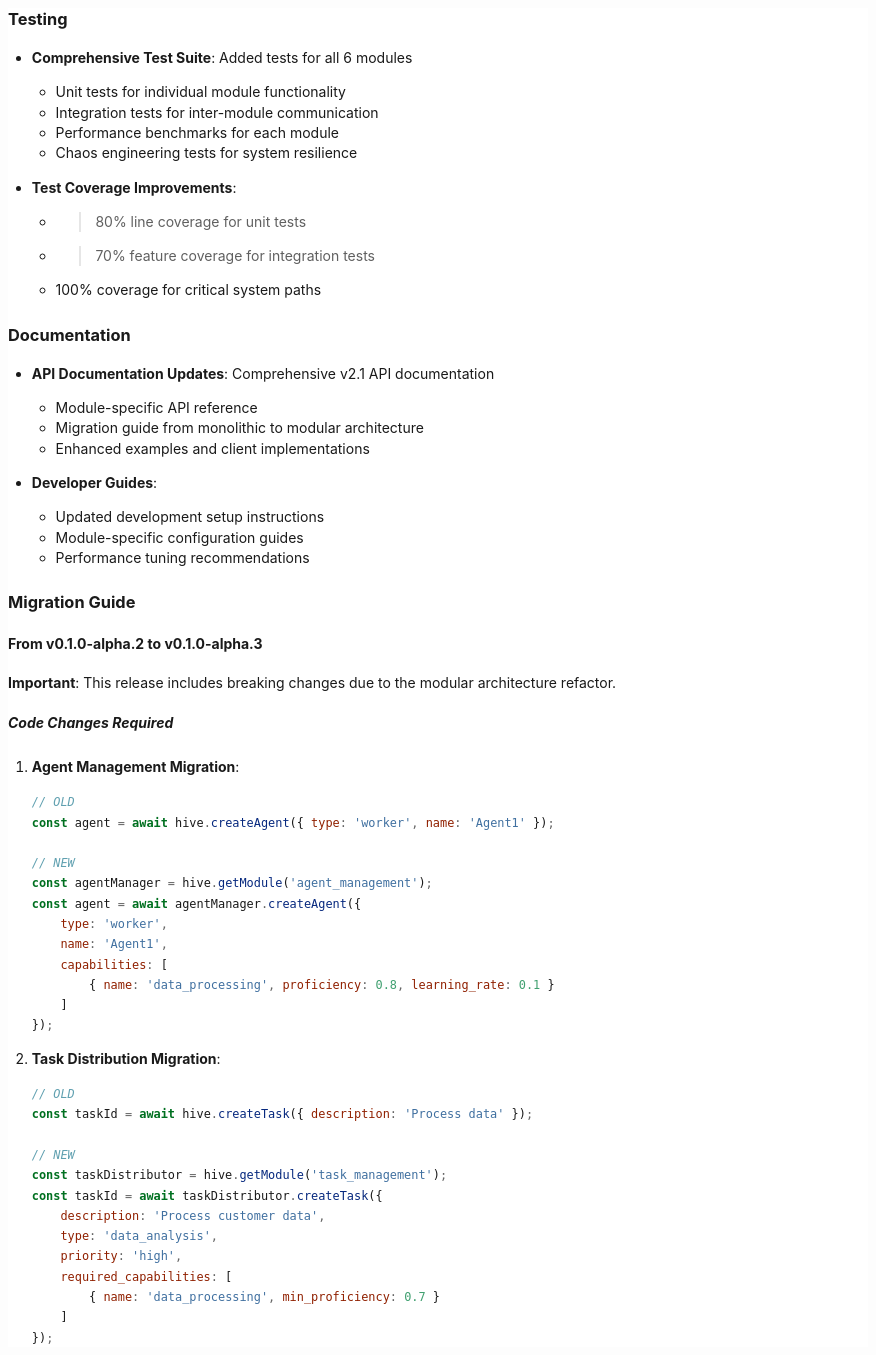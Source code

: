 ### Testing
- **Comprehensive Test Suite**: Added tests for all 6 modules
  - Unit tests for individual module functionality
  - Integration tests for inter-module communication
  - Performance benchmarks for each module
  - Chaos engineering tests for system resilience

- **Test Coverage Improvements**:
  - >80% line coverage for unit tests
  - >70% feature coverage for integration tests
  - 100% coverage for critical system paths

### Documentation
- **API Documentation Updates**: Comprehensive v2.1 API documentation
  - Module-specific API reference
  - Migration guide from monolithic to modular architecture
  - Enhanced examples and client implementations

- **Developer Guides**:
  - Updated development setup instructions
  - Module-specific configuration guides
  - Performance tuning recommendations

### Migration Guide

#### From v0.1.0-alpha.2 to v0.1.0-alpha.3

**Important**: This release includes breaking changes due to the modular architecture refactor.

##### Code Changes Required

1. **Agent Management Migration**:
   ```javascript
   // OLD
   const agent = await hive.createAgent({ type: 'worker', name: 'Agent1' });

   // NEW
   const agentManager = hive.getModule('agent_management');
   const agent = await agentManager.createAgent({
       type: 'worker',
       name: 'Agent1',
       capabilities: [
           { name: 'data_processing', proficiency: 0.8, learning_rate: 0.1 }
       ]
   });
   ```

2. **Task Distribution Migration**:
   ```javascript
   // OLD
   const taskId = await hive.createTask({ description: 'Process data' });

   // NEW
   const taskDistributor = hive.getModule('task_management');
   const taskId = await taskDistributor.createTask({
       description: 'Process customer data',
       type: 'data_analysis',
       priority: 'high',
       required_capabilities: [
           { name: 'data_processing', min_proficiency: 0.7 }
       ]
   });
   ```
